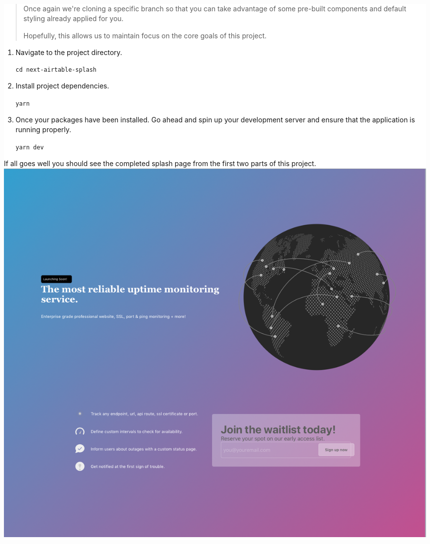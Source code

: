 > Once again we're cloning a specific branch so that you can take advantage of some pre-built components and default styling already applied for you. 
>
> Hopefully, this allows us to maintain focus on the core goals of this project.



1. Navigate to the project directory.

   ```shell
   cd next-airtable-splash
   ```

2. Install project dependencies.

   ```shell
   yarn
   ```

3. Once your packages have been installed. Go ahead and spin up your development server and ensure that the application is running properly.

   ```shell
   yarn dev
   ```

   

If all goes well you should see the completed splash page from the first two parts of this project. ![015](images/post3-015.png)
